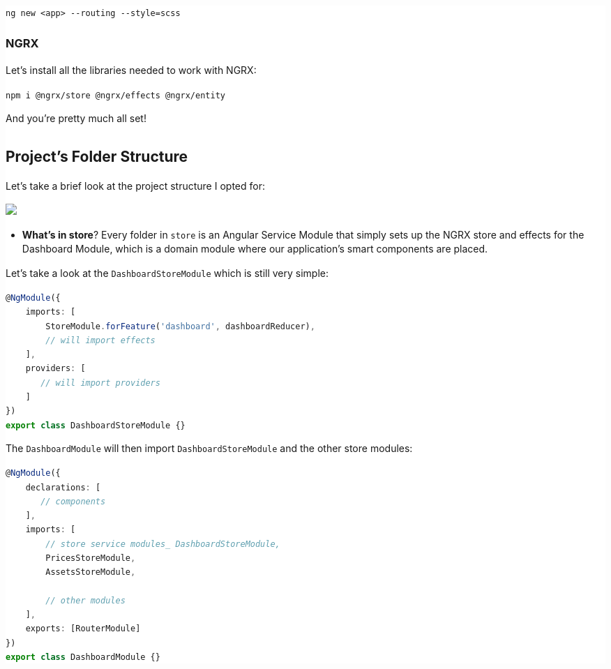 `ng new <app> --routing --style=scss`

### NGRX

Let’s install all the libraries needed to work with NGRX:

`npm i @ngrx/store @ngrx/effects @ngrx/entity`

And you’re pretty much all set!

## Project’s Folder Structure

Let’s take a brief look at the project structure I opted for:

![](https://cdn-images-1.medium.com/max/1600/1*ZTWoVjCnGCJMMNUzxcdcUw.png)

*   **What’s in store**?
    Every folder in `store` is an Angular Service Module that simply sets up the NGRX store and effects for the Dashboard Module, which is a domain module where our application’s smart components are placed.

Let’s take a look at the `DashboardStoreModule` which is still very simple:

```typescript
@NgModule({
    imports: [
        StoreModule.forFeature('dashboard', dashboardReducer),
        // will import effects
    ],
    providers: [
       // will import providers
    ]
})
export class DashboardStoreModule {}
```

The `DashboardModule` will then import `DashboardStoreModule` and the other store modules:

```typescript
@NgModule({
    declarations: [
       // components
    ],
    imports: [
        // store service modules_ DashboardStoreModule,
        PricesStoreModule,
        AssetsStoreModule,

        // other modules
    ],
    exports: [RouterModule]
})
export class DashboardModule {}
```
